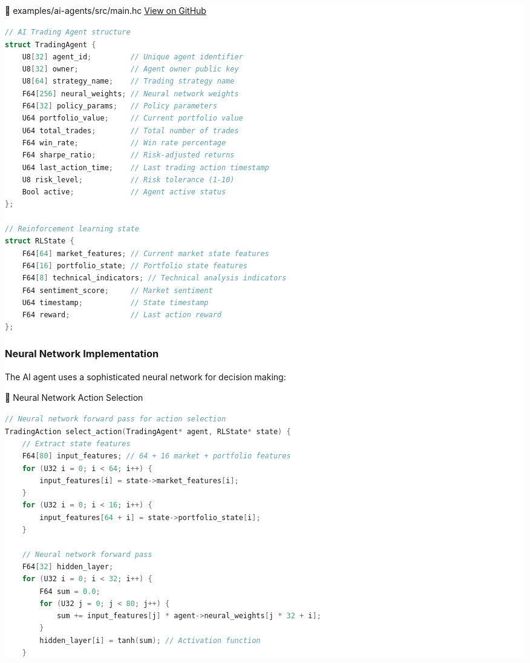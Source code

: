 <div class="code-section">
  <div class="code-header">
    <span class="filename">📁 examples/ai-agents/src/main.hc</span>
    <a href="https://github.com/pibleos/holyBPF-rust/blob/main/examples/ai-agents/src/main.hc" class="github-link" target="_blank">View on GitHub</a>
  </div>

```c
// AI Trading Agent structure
struct TradingAgent {
    U8[32] agent_id;         // Unique agent identifier
    U8[32] owner;            // Agent owner public key
    U8[64] strategy_name;    // Trading strategy name
    F64[256] neural_weights; // Neural network weights
    F64[32] policy_params;   // Policy parameters
    U64 portfolio_value;     // Current portfolio value
    U64 total_trades;        // Total number of trades
    F64 win_rate;            // Win rate percentage
    F64 sharpe_ratio;        // Risk-adjusted returns
    U64 last_action_time;    // Last trading action timestamp
    U8 risk_level;           // Risk tolerance (1-10)
    Bool active;             // Agent active status
};

// Reinforcement learning state
struct RLState {
    F64[64] market_features; // Current market state features
    F64[16] portfolio_state; // Portfolio state features
    F64[8] technical_indicators; // Technical analysis indicators
    F64 sentiment_score;     // Market sentiment
    U64 timestamp;           // State timestamp
    F64 reward;              // Last action reward
};
```
</div>

### Neural Network Implementation

The AI agent uses a sophisticated neural network for decision making:

<div class="code-section">
  <div class="code-header">
    <span class="filename">📁 Neural Network Action Selection</span>
  </div>

```c
// Neural network forward pass for action selection
TradingAction select_action(TradingAgent* agent, RLState* state) {
    // Extract state features
    F64[80] input_features; // 64 + 16 market + portfolio features
    for (U32 i = 0; i < 64; i++) {
        input_features[i] = state->market_features[i];
    }
    for (U32 i = 0; i < 16; i++) {
        input_features[64 + i] = state->portfolio_state[i];
    }
    
    // Neural network forward pass
    F64[32] hidden_layer;
    for (U32 i = 0; i < 32; i++) {
        F64 sum = 0.0;
        for (U32 j = 0; j < 80; j++) {
            sum += input_features[j] * agent->neural_weights[j * 32 + i];
        }
        hidden_layer[i] = tanh(sum); // Activation function
    }
```